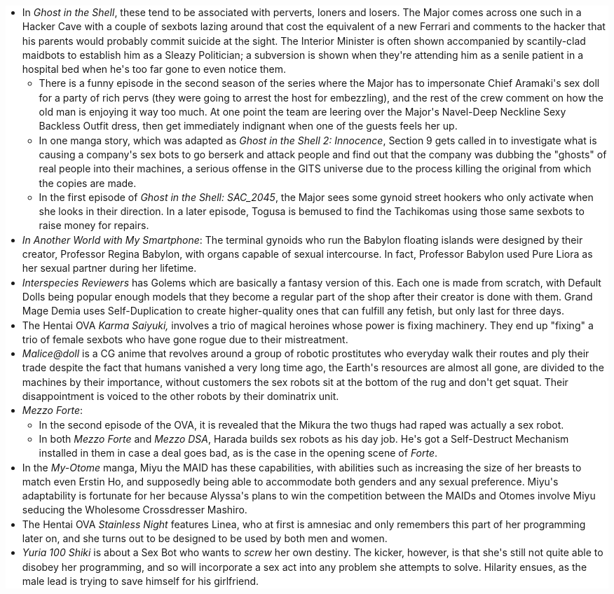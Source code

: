 -   In _Ghost in the Shell_, these tend to be associated with perverts, loners and losers. The Major comes across one such in a Hacker Cave with a couple of sexbots lazing around that cost the equivalent of a new Ferrari and comments to the hacker that his parents would probably commit suicide at the sight. The Interior Minister is often shown accompanied by scantily-clad maidbots to establish him as a Sleazy Politician; a subversion is shown when they're attending him as a senile patient in a hospital bed when he's too far gone to even notice them.
    -   There is a funny episode in the second season of the series where the Major has to impersonate Chief Aramaki's sex doll for a party of rich pervs (they were going to arrest the host for embezzling), and the rest of the crew comment on how the old man is enjoying it way too much. At one point the team are leering over the Major's Navel-Deep Neckline Sexy Backless Outfit dress, then get immediately indignant when one of the guests feels her up.
    -   In one manga story, which was adapted as _Ghost in the Shell 2: Innocence_, Section 9 gets called in to investigate what is causing a company's sex bots to go berserk and attack people and find out that the company was dubbing the "ghosts" of real people into their machines, a serious offense in the GITS universe due to the process killing the original from which the copies are made.
    -   In the first episode of _Ghost in the Shell: SAC\_2045_, the Major sees some gynoid street hookers who only activate when she looks in their direction. In a later episode, Togusa is bemused to find the Tachikomas using those same sexbots to raise money for repairs.
-   _In Another World with My Smartphone_: The terminal gynoids who run the Babylon floating islands were designed by their creator, Professor Regina Babylon, with organs capable of sexual intercourse. In fact, Professor Babylon used Pure Liora as her sexual partner during her lifetime.
-   _Interspecies Reviewers_ has Golems which are basically a fantasy version of this. Each one is made from scratch, with Default Dolls being popular enough models that they become a regular part of the shop after their creator is done with them. Grand Mage Demia uses Self-Duplication to create higher-quality ones that can fulfill any fetish, but only last for three days.
-   The Hentai OVA _Karma Saiyuki,_ involves a trio of magical heroines whose power is fixing machinery. They end up "fixing" a trio of female sexbots who have gone rogue due to their mistreatment.
-   _Malice@doll_ is a CG anime that revolves around a group of robotic prostitutes who everyday walk their routes and ply their trade despite the fact that humans vanished a very long time ago, the Earth's resources are almost all gone, are divided to the machines by their importance, without customers the sex robots sit at the bottom of the rug and don't get squat. Their disappointment is voiced to the other robots by their dominatrix unit.
-   _Mezzo Forte_:
    -   In the second episode of the OVA, it is revealed that the Mikura the two thugs had raped was actually a sex robot.
    -   In both _Mezzo Forte_ and _Mezzo DSA_, Harada builds sex robots as his day job. He's got a Self-Destruct Mechanism installed in them in case a deal goes bad, as is the case in the opening scene of _Forte_.
-   In the _My-Otome_ manga, Miyu the MAID has these capabilities, with abilities such as increasing the size of her breasts to match even Erstin Ho, and supposedly being able to accommodate both genders and any sexual preference. Miyu's adaptability is fortunate for her because Alyssa's plans to win the competition between the MAIDs and Otomes involve Miyu seducing the Wholesome Crossdresser Mashiro.
-   The Hentai OVA _Stainless Night_ features Linea, who at first is amnesiac and only remembers this part of her programming later on, and she turns out to be designed to be used by both men and women.
-   _Yuria 100 Shiki_ is about a Sex Bot who wants to _screw_ her own destiny. The kicker, however, is that she's still not quite able to disobey her programming, and so will incorporate a sex act into any problem she attempts to solve. Hilarity ensues, as the male lead is trying to save himself for his girlfriend.
